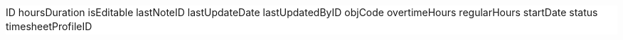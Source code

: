   </tr> 
  <tr> 
   <td> </td> 
   <td> </td> 
   <td>ID</td> 
  </tr> 
  <tr> 
   <td> </td> 
   <td> </td> 
   <td>hoursDuration</td> 
  </tr> 
  <tr> 
   <td> </td> 
   <td> </td> 
   <td>isEditable</td> 
  </tr> 
  <tr> 
   <td> </td> 
   <td> </td> 
   <td>lastNoteID</td> 
  </tr> 
  <tr> 
   <td> </td> 
   <td> </td> 
   <td>lastUpdateDate</td> 
  </tr> 
  <tr> 
   <td> </td> 
   <td> </td> 
   <td>lastUpdatedByID</td> 
  </tr> 
  <tr> 
   <td> </td> 
   <td> </td> 
   <td>objCode</td> 
  </tr> 
  <tr> 
   <td> </td> 
   <td> </td> 
   <td>overtimeHours</td> 
  </tr> 
  <tr> 
   <td> </td> 
   <td> </td> 
   <td>regularHours</td> 
  </tr> 
  <tr> 
   <td> </td> 
   <td> </td> 
   <td>startDate </td> 
  </tr> 
  <tr> 
   <td> </td> 
   <td> </td> 
   <td>status</td> 
  </tr> 
  <tr> 
   <td> </td> 
   <td> </td> 
   <td>timesheetProfileID</td> 
  </tr> 
  <tr> 
   <td> </td> 
   <td> </td> 